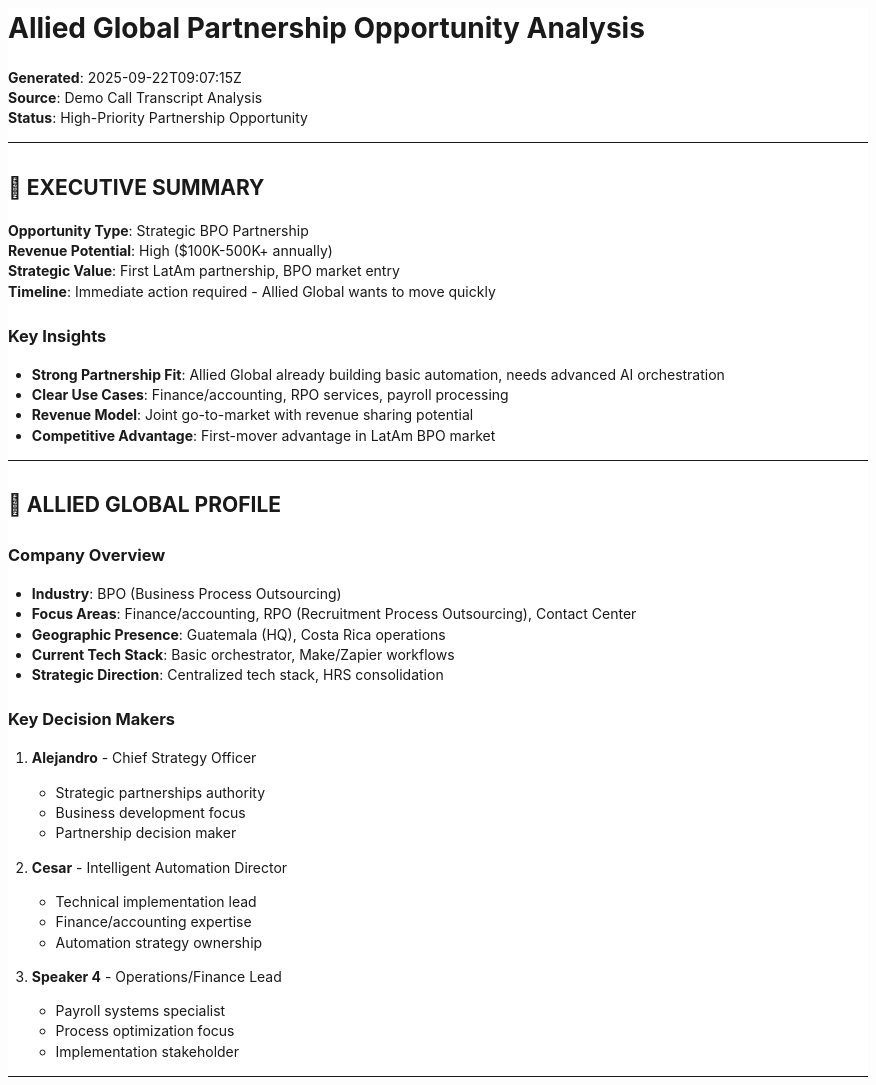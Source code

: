 # Allied Global Partnership Opportunity Analysis
**Generated**: 2025-09-22T09:07:15Z  
**Source**: Demo Call Transcript Analysis  
**Status**: High-Priority Partnership Opportunity

---

## 🎯 EXECUTIVE SUMMARY

**Opportunity Type**: Strategic BPO Partnership  
**Revenue Potential**: High ($100K-500K+ annually)  
**Strategic Value**: First LatAm partnership, BPO market entry  
**Timeline**: Immediate action required - Allied Global wants to move quickly

### Key Insights
- **Strong Partnership Fit**: Allied Global already building basic automation, needs advanced AI orchestration
- **Clear Use Cases**: Finance/accounting, RPO services, payroll processing
- **Revenue Model**: Joint go-to-market with revenue sharing potential
- **Competitive Advantage**: First-mover advantage in LatAm BPO market

---

## 🏢 ALLIED GLOBAL PROFILE

### Company Overview
- **Industry**: BPO (Business Process Outsourcing)
- **Focus Areas**: Finance/accounting, RPO (Recruitment Process Outsourcing), Contact Center
- **Geographic Presence**: Guatemala (HQ), Costa Rica operations
- **Current Tech Stack**: Basic orchestrator, Make/Zapier workflows
- **Strategic Direction**: Centralized tech stack, HRS consolidation

### Key Decision Makers
1. **Alejandro** - Chief Strategy Officer
   - Strategic partnerships authority
   - Business development focus
   - Partnership decision maker

2. **Cesar** - Intelligent Automation Director
   - Technical implementation lead
   - Finance/accounting expertise
   - Automation strategy ownership

3. **Speaker 4** - Operations/Finance Lead
   - Payroll systems specialist
   - Process optimization focus
   - Implementation stakeholder

---
